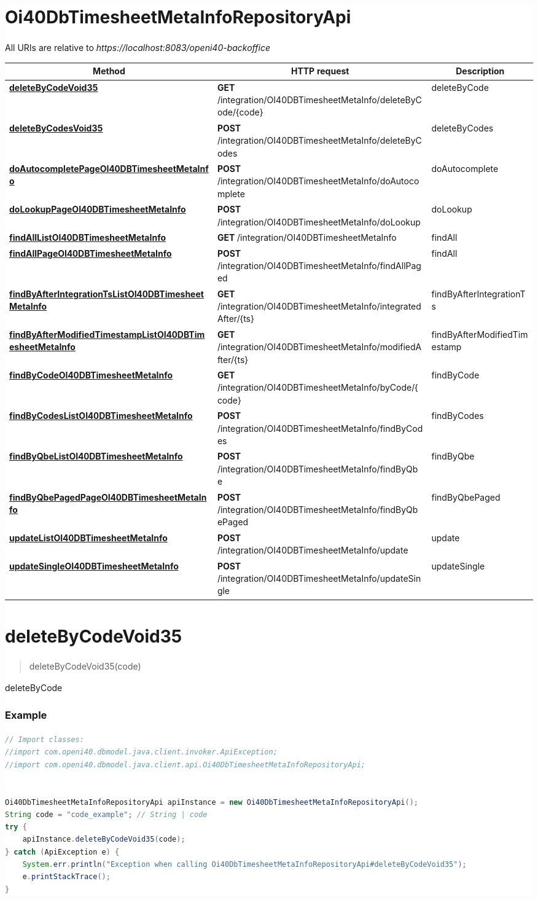 # Oi40DbTimesheetMetaInfoRepositoryApi

All URIs are relative to *https://localhost:8083/openi40-backoffice*

Method | HTTP request | Description
------------- | ------------- | -------------
[**deleteByCodeVoid35**](Oi40DbTimesheetMetaInfoRepositoryApi.md#deleteByCodeVoid35) | **GET** /integration/OI40DBTimesheetMetaInfo/deleteByCode/{code} | deleteByCode
[**deleteByCodesVoid35**](Oi40DbTimesheetMetaInfoRepositoryApi.md#deleteByCodesVoid35) | **POST** /integration/OI40DBTimesheetMetaInfo/deleteByCodes | deleteByCodes
[**doAutocompletePageOI40DBTimesheetMetaInfo**](Oi40DbTimesheetMetaInfoRepositoryApi.md#doAutocompletePageOI40DBTimesheetMetaInfo) | **POST** /integration/OI40DBTimesheetMetaInfo/doAutocomplete | doAutocomplete
[**doLookupPageOI40DBTimesheetMetaInfo**](Oi40DbTimesheetMetaInfoRepositoryApi.md#doLookupPageOI40DBTimesheetMetaInfo) | **POST** /integration/OI40DBTimesheetMetaInfo/doLookup | doLookup
[**findAllListOI40DBTimesheetMetaInfo**](Oi40DbTimesheetMetaInfoRepositoryApi.md#findAllListOI40DBTimesheetMetaInfo) | **GET** /integration/OI40DBTimesheetMetaInfo | findAll
[**findAllPageOI40DBTimesheetMetaInfo**](Oi40DbTimesheetMetaInfoRepositoryApi.md#findAllPageOI40DBTimesheetMetaInfo) | **POST** /integration/OI40DBTimesheetMetaInfo/findAllPaged | findAll
[**findByAfterIntegrationTsListOI40DBTimesheetMetaInfo**](Oi40DbTimesheetMetaInfoRepositoryApi.md#findByAfterIntegrationTsListOI40DBTimesheetMetaInfo) | **GET** /integration/OI40DBTimesheetMetaInfo/integratedAfter/{ts} | findByAfterIntegrationTs
[**findByAfterModifiedTimestampListOI40DBTimesheetMetaInfo**](Oi40DbTimesheetMetaInfoRepositoryApi.md#findByAfterModifiedTimestampListOI40DBTimesheetMetaInfo) | **GET** /integration/OI40DBTimesheetMetaInfo/modifiedAfter/{ts} | findByAfterModifiedTimestamp
[**findByCodeOI40DBTimesheetMetaInfo**](Oi40DbTimesheetMetaInfoRepositoryApi.md#findByCodeOI40DBTimesheetMetaInfo) | **GET** /integration/OI40DBTimesheetMetaInfo/byCode/{code} | findByCode
[**findByCodesListOI40DBTimesheetMetaInfo**](Oi40DbTimesheetMetaInfoRepositoryApi.md#findByCodesListOI40DBTimesheetMetaInfo) | **POST** /integration/OI40DBTimesheetMetaInfo/findByCodes | findByCodes
[**findByQbeListOI40DBTimesheetMetaInfo**](Oi40DbTimesheetMetaInfoRepositoryApi.md#findByQbeListOI40DBTimesheetMetaInfo) | **POST** /integration/OI40DBTimesheetMetaInfo/findByQbe | findByQbe
[**findByQbePagedPageOI40DBTimesheetMetaInfo**](Oi40DbTimesheetMetaInfoRepositoryApi.md#findByQbePagedPageOI40DBTimesheetMetaInfo) | **POST** /integration/OI40DBTimesheetMetaInfo/findByQbePaged | findByQbePaged
[**updateListOI40DBTimesheetMetaInfo**](Oi40DbTimesheetMetaInfoRepositoryApi.md#updateListOI40DBTimesheetMetaInfo) | **POST** /integration/OI40DBTimesheetMetaInfo/update | update
[**updateSingleOI40DBTimesheetMetaInfo**](Oi40DbTimesheetMetaInfoRepositoryApi.md#updateSingleOI40DBTimesheetMetaInfo) | **POST** /integration/OI40DBTimesheetMetaInfo/updateSingle | updateSingle


<a name="deleteByCodeVoid35"></a>
# **deleteByCodeVoid35**
> deleteByCodeVoid35(code)

deleteByCode

### Example
```java
// Import classes:
//import com.openi40.dbmodel.java.client.invoker.ApiException;
//import com.openi40.dbmodel.java.client.api.Oi40DbTimesheetMetaInfoRepositoryApi;


Oi40DbTimesheetMetaInfoRepositoryApi apiInstance = new Oi40DbTimesheetMetaInfoRepositoryApi();
String code = "code_example"; // String | code
try {
    apiInstance.deleteByCodeVoid35(code);
} catch (ApiException e) {
    System.err.println("Exception when calling Oi40DbTimesheetMetaInfoRepositoryApi#deleteByCodeVoid35");
    e.printStackTrace();
}
```